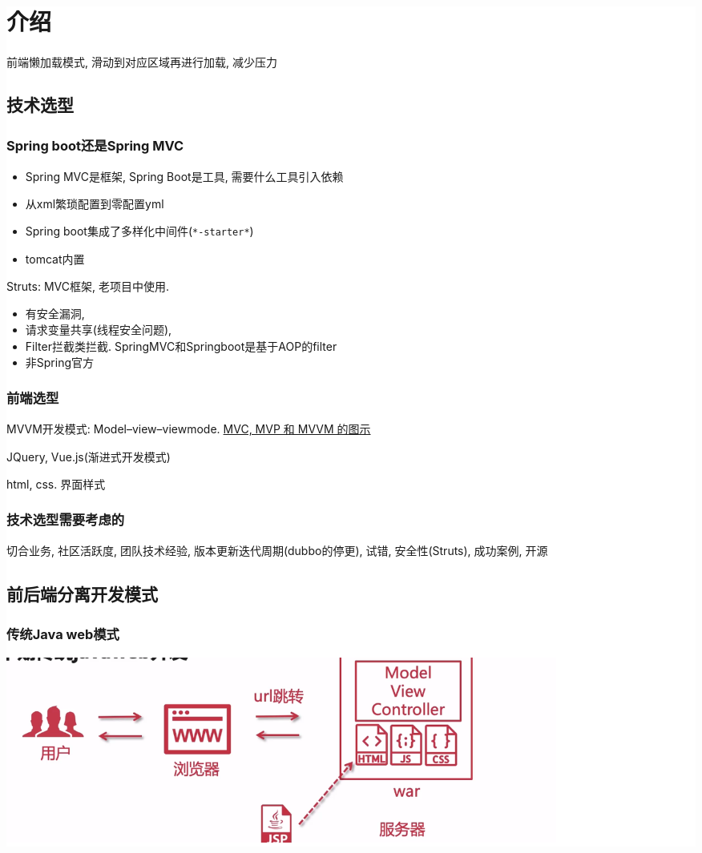 # 介绍

前端懒加载模式, 滑动到对应区域再进行加载, 减少压力

## 技术选型

### Spring boot还是Spring MVC

* Spring MVC是框架, Spring Boot是工具, 需要什么工具引入依赖

* 从xml繁琐配置到零配置yml

* Spring boot集成了多样化中间件(`*-starter*`)

* tomcat内置

Struts: MVC框架, 老项目中使用. 

* 有安全漏洞, 
* 请求变量共享(线程安全问题), 
* Filter拦截类拦截. SpringMVC和Springboot是基于AOP的filter
* 非Spring官方

### 前端选型

MVVM开发模式: Model–view–viewmode. [MVC, MVP 和 MVVM 的图示](https://www.ruanyifeng.com/blog/2015/02/mvcmvp_mvvm.html)

JQuery, Vue.js(渐进式开发模式)

html, css. 界面样式

### 技术选型需要考虑的

切合业务, 社区活跃度, 团队技术经验, 版本更新迭代周期(dubbo的停更), 试错, 安全性(Struts), 成功案例, 开源

## 前后端分离开发模式

### 传统Java web模式

<img src="img/foodie-study/image-20220111104326314.png" alt="image-20220111104326314" style="zoom:67%;" />
